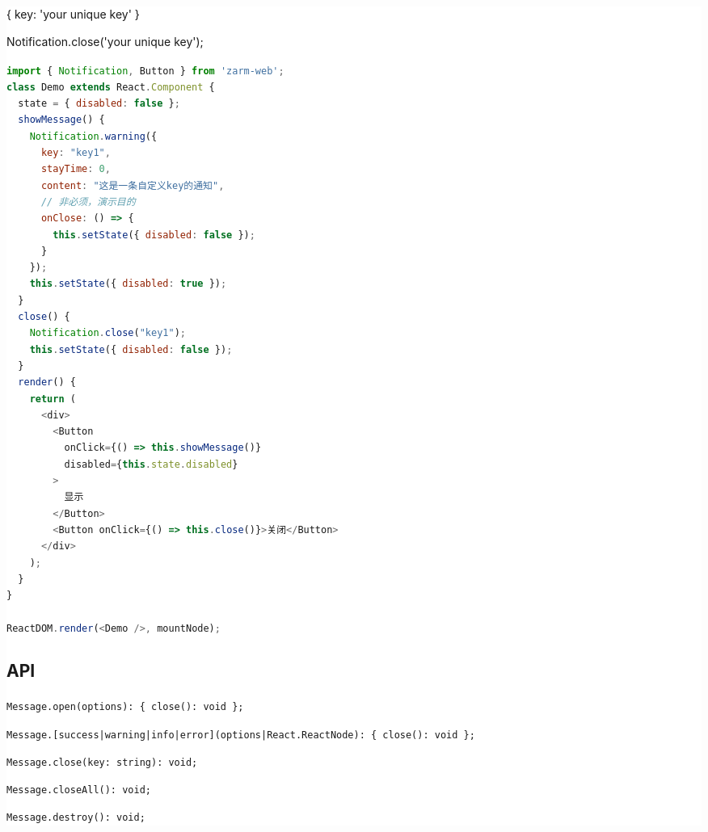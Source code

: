 { key: 'your unique key' }

Notification.close('your unique key');

```js
import { Notification, Button } from 'zarm-web';
class Demo extends React.Component {
  state = { disabled: false };
  showMessage() {
    Notification.warning({
      key: "key1",
      stayTime: 0,
      content: "这是一条自定义key的通知",
      // 非必须，演示目的
      onClose: () => {
        this.setState({ disabled: false });
      }
    });
    this.setState({ disabled: true });
  }
  close() {
    Notification.close("key1");
    this.setState({ disabled: false });
  }
  render() {
    return (
      <div>
        <Button
          onClick={() => this.showMessage()}
          disabled={this.state.disabled}
        >
          显示
        </Button>
        <Button onClick={() => this.close()}>关闭</Button>
      </div>
    );
  }
}

ReactDOM.render(<Demo />, mountNode);
```

## API

`Message.open(options): { close(): void };`

`Message.[success|warning|info|error](options|React.ReactNode): { close(): void };`

`Message.close(key: string): void;`

`Message.closeAll(): void;`

`Message.destroy(): void;`
